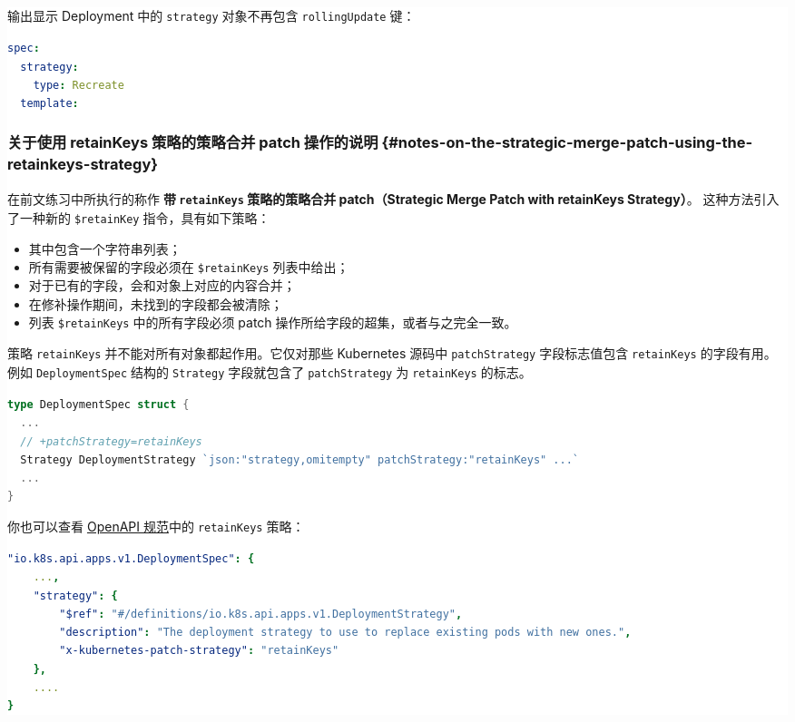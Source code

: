 
输出显示 Deployment 中的 `strategy` 对象不再包含 `rollingUpdate` 键：

```yaml
spec:
  strategy:
    type: Recreate
  template:
```


### 关于使用 retainKeys 策略的策略合并 patch 操作的说明    {#notes-on-the-strategic-merge-patch-using-the-retainkeys-strategy}

在前文练习中所执行的称作 **带 `retainKeys` 策略的策略合并 patch（Strategic Merge
Patch with retainKeys Strategy）**。
这种方法引入了一种新的 `$retainKey` 指令，具有如下策略：

- 其中包含一个字符串列表；
- 所有需要被保留的字段必须在 `$retainKeys` 列表中给出；
- 对于已有的字段，会和对象上对应的内容合并；
- 在修补操作期间，未找到的字段都会被清除；
- 列表 `$retainKeys` 中的所有字段必须 patch 操作所给字段的超集，或者与之完全一致。


策略 `retainKeys` 并不能对所有对象都起作用。它仅对那些 Kubernetes 源码中
`patchStrategy` 字段标志值包含 `retainKeys` 的字段有用。
例如 `DeploymentSpec` 结构的 `Strategy` 字段就包含了 `patchStrategy` 为
`retainKeys` 的标志。

```go
type DeploymentSpec struct {
  ...
  // +patchStrategy=retainKeys
  Strategy DeploymentStrategy `json:"strategy,omitempty" patchStrategy:"retainKeys" ...`
  ...
}
```


你也可以查看
[OpenAPI 规范](https://raw.githubusercontent.com/kubernetes/kubernetes/master/api/openapi-spec/swagger.json)中的
`retainKeys` 策略：

```yaml
"io.k8s.api.apps.v1.DeploymentSpec": {
    ...,
    "strategy": {
        "$ref": "#/definitions/io.k8s.api.apps.v1.DeploymentStrategy",
        "description": "The deployment strategy to use to replace existing pods with new ones.",
        "x-kubernetes-patch-strategy": "retainKeys"
    },
    ....
}
```
